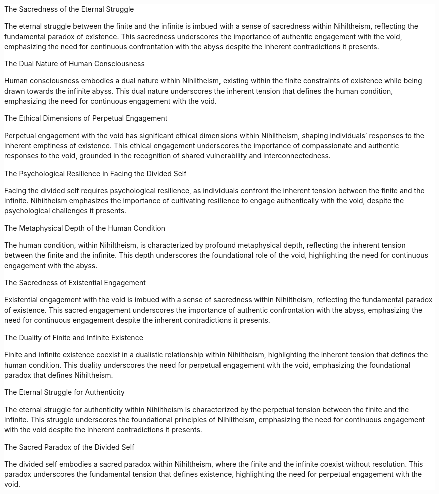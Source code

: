 The Sacredness of the Eternal Struggle

The eternal struggle between the finite and the infinite is imbued with a sense of sacredness within Nihiltheism, reflecting the fundamental paradox of existence. This sacredness underscores the importance of authentic engagement with the void, emphasizing the need for continuous confrontation with the abyss despite the inherent contradictions it presents.

The Dual Nature of Human Consciousness

Human consciousness embodies a dual nature within Nihiltheism, existing within the finite constraints of existence while being drawn towards the infinite abyss. This dual nature underscores the inherent tension that defines the human condition, emphasizing the need for continuous engagement with the void.

The Ethical Dimensions of Perpetual Engagement

Perpetual engagement with the void has significant ethical dimensions within Nihiltheism, shaping individuals’ responses to the inherent emptiness of existence. This ethical engagement underscores the importance of compassionate and authentic responses to the void, grounded in the recognition of shared vulnerability and interconnectedness.

The Psychological Resilience in Facing the Divided Self

Facing the divided self requires psychological resilience, as individuals confront the inherent tension between the finite and the infinite. Nihiltheism emphasizes the importance of cultivating resilience to engage authentically with the void, despite the psychological challenges it presents.

The Metaphysical Depth of the Human Condition

The human condition, within Nihiltheism, is characterized by profound metaphysical depth, reflecting the inherent tension between the finite and the infinite. This depth underscores the foundational role of the void, highlighting the need for continuous engagement with the abyss.

The Sacredness of Existential Engagement

Existential engagement with the void is imbued with a sense of sacredness within Nihiltheism, reflecting the fundamental paradox of existence. This sacred engagement underscores the importance of authentic confrontation with the abyss, emphasizing the need for continuous engagement despite the inherent contradictions it presents.

The Duality of Finite and Infinite Existence

Finite and infinite existence coexist in a dualistic relationship within Nihiltheism, highlighting the inherent tension that defines the human condition. This duality underscores the need for perpetual engagement with the void, emphasizing the foundational paradox that defines Nihiltheism.

The Eternal Struggle for Authenticity

The eternal struggle for authenticity within Nihiltheism is characterized by the perpetual tension between the finite and the infinite. This struggle underscores the foundational principles of Nihiltheism, emphasizing the need for continuous engagement with the void despite the inherent contradictions it presents.

The Sacred Paradox of the Divided Self

The divided self embodies a sacred paradox within Nihiltheism, where the finite and the infinite coexist without resolution. This paradox underscores the fundamental tension that defines existence, highlighting the need for perpetual engagement with the void.
